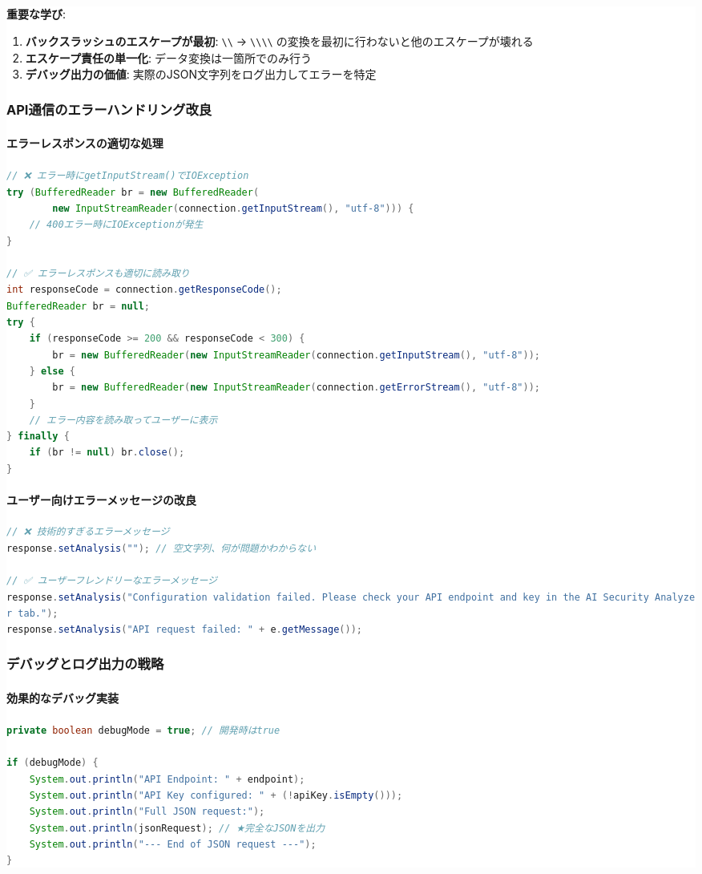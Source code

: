 **重要な学び**:
1. **バックスラッシュのエスケープが最初**: `\\` → `\\\\` の変換を最初に行わないと他のエスケープが壊れる
2. **エスケープ責任の単一化**: データ変換は一箇所でのみ行う
3. **デバッグ出力の価値**: 実際のJSON文字列をログ出力してエラーを特定

### API通信のエラーハンドリング改良

#### エラーレスポンスの適切な処理
```java
// ❌ エラー時にgetInputStream()でIOException
try (BufferedReader br = new BufferedReader(
        new InputStreamReader(connection.getInputStream(), "utf-8"))) {
    // 400エラー時にIOExceptionが発生
}

// ✅ エラーレスポンスも適切に読み取り
int responseCode = connection.getResponseCode();
BufferedReader br = null;
try {
    if (responseCode >= 200 && responseCode < 300) {
        br = new BufferedReader(new InputStreamReader(connection.getInputStream(), "utf-8"));
    } else {
        br = new BufferedReader(new InputStreamReader(connection.getErrorStream(), "utf-8"));
    }
    // エラー内容を読み取ってユーザーに表示
} finally {
    if (br != null) br.close();
}
```

#### ユーザー向けエラーメッセージの改良
```java
// ❌ 技術的すぎるエラーメッセージ
response.setAnalysis(""); // 空文字列、何が問題かわからない

// ✅ ユーザーフレンドリーなエラーメッセージ
response.setAnalysis("Configuration validation failed. Please check your API endpoint and key in the AI Security Analyzer tab.");
response.setAnalysis("API request failed: " + e.getMessage());
```

### デバッグとログ出力の戦略

#### 効果的なデバッグ実装
```java
private boolean debugMode = true; // 開発時はtrue

if (debugMode) {
    System.out.println("API Endpoint: " + endpoint);
    System.out.println("API Key configured: " + (!apiKey.isEmpty()));
    System.out.println("Full JSON request:");
    System.out.println(jsonRequest); // ★完全なJSONを出力
    System.out.println("--- End of JSON request ---");
}
```
